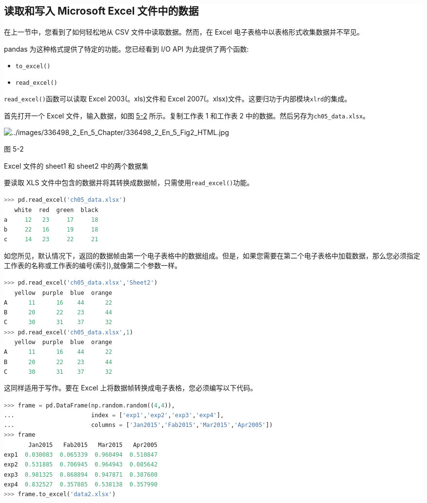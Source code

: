 ## 读取和写入 Microsoft Excel 文件中的数据

在上一节中，您看到了如何轻松地从 CSV 文件中读取数据。然而，在 Excel 电子表格中以表格形式收集数据并不罕见。

pandas 为这种格式提供了特定的功能。您已经看到 I/O API 为此提供了两个函数:

*   `to_excel()`

*   `read_excel()`

`read_excel()`函数可以读取 Excel 2003(。xls)文件和 Excel 2007(。xlsx)文件。这要归功于内部模块`xlrd`的集成。

首先打开一个 Excel 文件，输入数据，如图 [5-2](#Fig2) 所示。复制工作表 1 和工作表 2 中的数据。然后另存为`ch05_data.xlsx`。

![../images/336498_2_En_5_Chapter/336498_2_En_5_Fig2_HTML.jpg](../images/336498_2_En_5_Chapter/336498_2_En_5_Fig2_HTML.jpg)

图 5-2

Excel 文件的 sheet1 和 sheet2 中的两个数据集

要读取 XLS 文件中包含的数据并将其转换成数据帧，只需使用`read_excel()`功能。

```py
>>> pd.read_excel('ch05_data.xlsx')
   white  red  green  black
a     12   23     17     18
b     22   16     19     18
c     14   23     22     21

```

如您所见，默认情况下，返回的数据帧由第一个电子表格中的数据组成。但是，如果您需要在第二个电子表格中加载数据，那么您必须指定工作表的名称或工作表的编号(索引),就像第二个参数一样。

```py
>>> pd.read_excel('ch05_data.xlsx','Sheet2')
   yellow  purple  blue  orange
A      11      16    44      22
B      20      22    23      44
C      30      31    37      32
>>> pd.read_excel('ch05_data.xlsx',1)
   yellow  purple  blue  orange
A      11      16    44      22
B      20      22    23      44
C      30      31    37      32

```

这同样适用于写作。要在 Excel 上将数据帧转换成电子表格，您必须编写以下代码。

```py
>>> frame = pd.DataFrame(np.random.random((4,4)),
...                      index = ['exp1','exp2','exp3','exp4'],
...                      columns = ['Jan2015','Fab2015','Mar2015','Apr2005'])
>>> frame
       Jan2015   Fab2015   Mar2015   Apr2005
exp1  0.030083  0.065339  0.960494  0.510847
exp2  0.531885  0.706945  0.964943  0.085642
exp3  0.981325  0.868894  0.947871  0.387600
exp4  0.832527  0.357885  0.538138  0.357990
>>> frame.to_excel('data2.xlsx')

```
